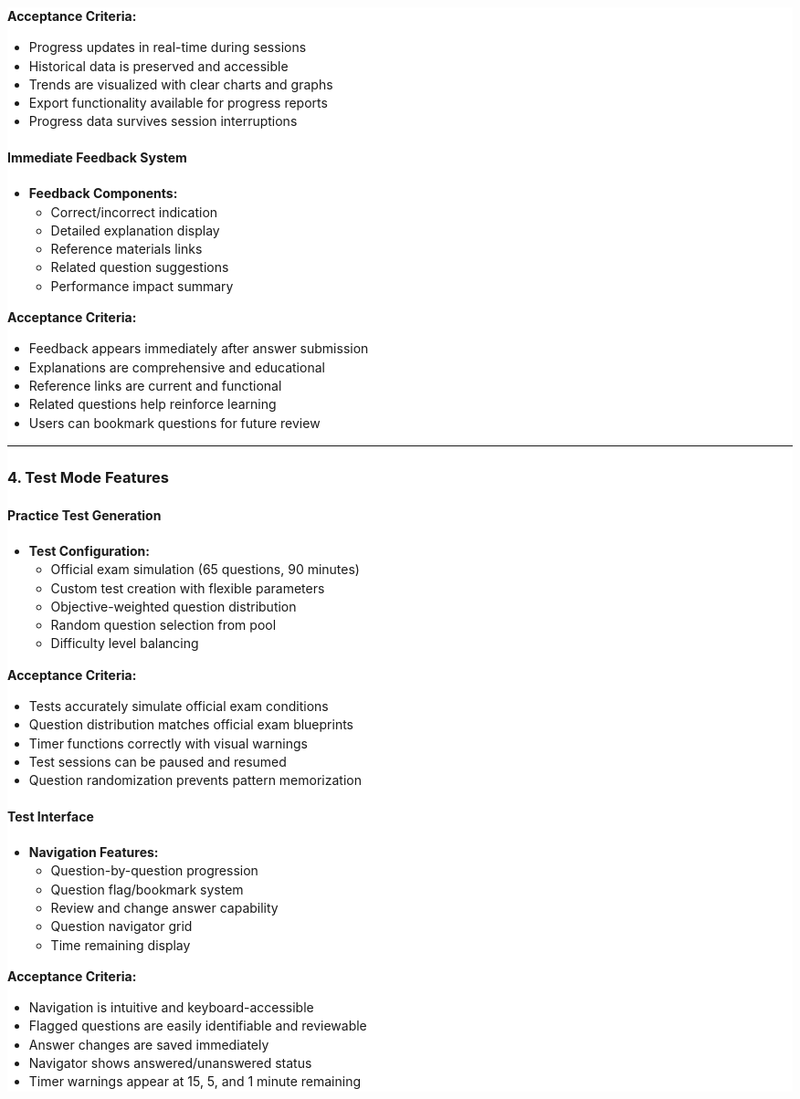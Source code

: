 **Acceptance Criteria:**
- Progress updates in real-time during sessions
- Historical data is preserved and accessible
- Trends are visualized with clear charts and graphs
- Export functionality available for progress reports
- Progress data survives session interruptions

#### **Immediate Feedback System**
- **Feedback Components:**
  - Correct/incorrect indication
  - Detailed explanation display
  - Reference materials links
  - Related question suggestions
  - Performance impact summary

**Acceptance Criteria:**
- Feedback appears immediately after answer submission
- Explanations are comprehensive and educational
- Reference links are current and functional
- Related questions help reinforce learning
- Users can bookmark questions for future review

---

### 4. Test Mode Features

#### **Practice Test Generation**
- **Test Configuration:**
  - Official exam simulation (65 questions, 90 minutes)
  - Custom test creation with flexible parameters
  - Objective-weighted question distribution
  - Random question selection from pool
  - Difficulty level balancing

**Acceptance Criteria:**
- Tests accurately simulate official exam conditions
- Question distribution matches official exam blueprints
- Timer functions correctly with visual warnings
- Test sessions can be paused and resumed
- Question randomization prevents pattern memorization

#### **Test Interface**
- **Navigation Features:**
  - Question-by-question progression
  - Question flag/bookmark system
  - Review and change answer capability
  - Question navigator grid
  - Time remaining display

**Acceptance Criteria:**
- Navigation is intuitive and keyboard-accessible
- Flagged questions are easily identifiable and reviewable
- Answer changes are saved immediately
- Navigator shows answered/unanswered status
- Timer warnings appear at 15, 5, and 1 minute remaining
